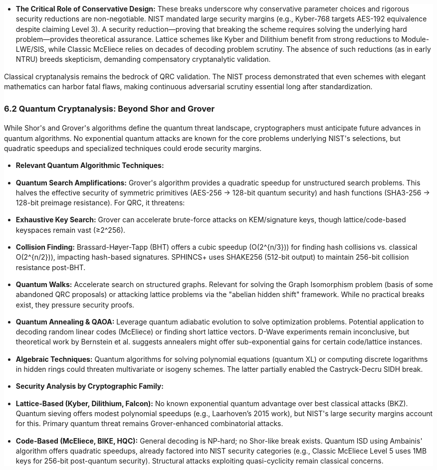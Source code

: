 *   **The Critical Role of Conservative Design:** These breaks underscore why conservative parameter choices and rigorous security reductions are non-negotiable. NIST mandated large security margins (e.g., Kyber-768 targets AES-192 equivalence despite claiming Level 3). A security reduction—proving that breaking the scheme requires solving the underlying hard problem—provides theoretical assurance. Lattice schemes like Kyber and Dilithium benefit from strong reductions to Module-LWE/SIS, while Classic McEliece relies on decades of decoding problem scrutiny. The absence of such reductions (as in early NTRU) breeds skepticism, demanding compensatory cryptanalytic validation.

Classical cryptanalysis remains the bedrock of QRC validation. The NIST process demonstrated that even schemes with elegant mathematics can harbor fatal flaws, making continuous adversarial scrutiny essential long after standardization.

### 6.2 Quantum Cryptanalysis: Beyond Shor and Grover

While Shor's and Grover's algorithms define the quantum threat landscape, cryptographers must anticipate future advances in quantum algorithms. No exponential quantum attacks are known for the core problems underlying NIST's selections, but quadratic speedups and specialized techniques could erode security margins.

*   **Relevant Quantum Algorithmic Techniques:**

*   **Quantum Search Amplifications:** Grover's algorithm provides a quadratic speedup for unstructured search problems. This halves the effective security of symmetric primitives (AES-256 → 128-bit quantum security) and hash functions (SHA3-256 → 128-bit preimage resistance). For QRC, it threatens:

*   **Exhaustive Key Search:** Grover can accelerate brute-force attacks on KEM/signature keys, though lattice/code-based keyspaces remain vast (≥2^256).

*   **Collision Finding:** Brassard-Høyer-Tapp (BHT) offers a cubic speedup (O(2^{n/3})) for finding hash collisions vs. classical O(2^{n/2})), impacting hash-based signatures. SPHINCS+ uses SHAKE256 (512-bit output) to maintain 256-bit collision resistance post-BHT.

*   **Quantum Walks:** Accelerate search on structured graphs. Relevant for solving the Graph Isomorphism problem (basis of some abandoned QRC proposals) or attacking lattice problems via the "abelian hidden shift" framework. While no practical breaks exist, they pressure security proofs.

*   **Quantum Annealing & QAOA:** Leverage quantum adiabatic evolution to solve optimization problems. Potential application to decoding random linear codes (McEliece) or finding short lattice vectors. D-Wave experiments remain inconclusive, but theoretical work by Bernstein et al. suggests annealers might offer sub-exponential gains for certain code/lattice instances.

*   **Algebraic Techniques:** Quantum algorithms for solving polynomial equations (quantum XL) or computing discrete logarithms in hidden rings could threaten multivariate or isogeny schemes. The latter partially enabled the Castryck-Decru SIDH break.

*   **Security Analysis by Cryptographic Family:**

*   **Lattice-Based (Kyber, Dilithium, Falcon):** No known exponential quantum advantage over best classical attacks (BKZ). Quantum sieving offers modest polynomial speedups (e.g., Laarhoven’s 2015 work), but NIST's large security margins account for this. Primary quantum threat remains Grover-enhanced combinatorial attacks.

*   **Code-Based (McEliece, BIKE, HQC):** General decoding is NP-hard; no Shor-like break exists. Quantum ISD using Ambainis' algorithm offers quadratic speedups, already factored into NIST security categories (e.g., Classic McEliece Level 5 uses 1MB keys for 256-bit post-quantum security). Structural attacks exploiting quasi-cyclicity remain classical concerns.
